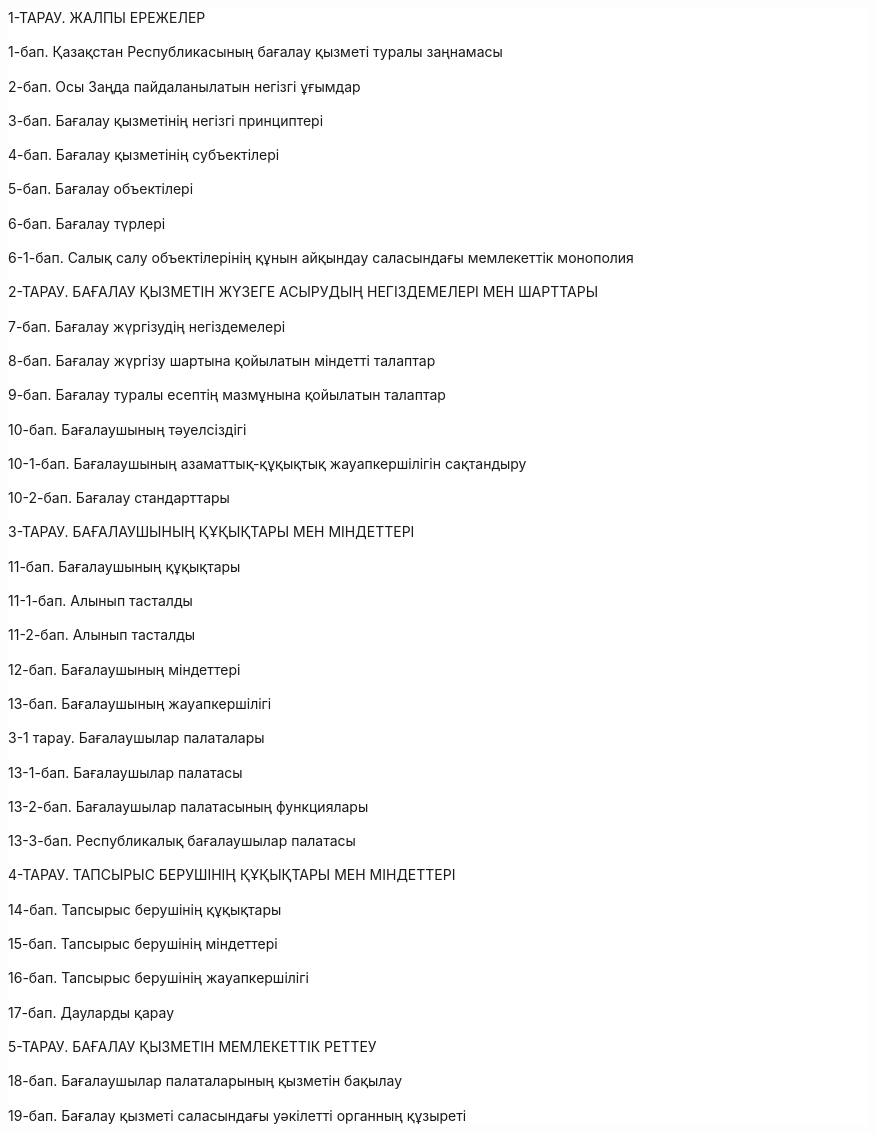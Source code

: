 1-ТАРАУ. ЖАЛПЫ ЕРЕЖЕЛЕР

1-бап. Қазақстан Республикасының бағалау қызметі туралы заңнамасы

2-бап. Осы Заңда пайдаланылатын негiзгi ұғымдар

3-бап. Бағалау қызметінің негізгі принциптері

4-бап. Бағалау қызметінің субъектілері

5-бап. Бағалау объектiлерi

6-бап. Бағалау түрлерi

6-1-бап. Салық салу объектілерінің құнын айқындау саласындағы мемлекеттік монополия

2-ТАРАУ. БАҒАЛАУ ҚЫЗМЕТIН ЖYЗЕГЕ АСЫРУДЫҢ НЕГIЗДЕМЕЛЕРI МЕН ШАРТТАРЫ

7-бап. Бағалау жүргiзудiң негiздемелерi

8-бап. Бағалау жүргiзу шартына қойылатын мiндеттi талаптар

9-бап. Бағалау туралы есептiң мазмұнына қойылатын талаптар

10-бап. Бағалаушының тәуелсiздiгi

10-1-бап. Бағалаушының азаматтық-құқықтық жауапкершілігін сақтандыру

10-2-бап. Бағалау стандарттары

3-ТАРАУ. БАҒАЛАУШЫНЫҢ ҚҰҚЫҚТАРЫ МЕН МIНДЕТТЕРI

11-бап. Бағалаушының құқықтары

11-1-бап. Алынып тасталды

11-2-бап. Алынып тасталды

12-бап. Бағалаушының мiндеттерi

13-бап. Бағалаушының жауапкершiлiгi

3-1 тарау. Бағалаушылар палаталары

13-1-бап. Бағалаушылар палатасы

13-2-бап. Бағалаушылар палатасының функциялары

13-3-бап. Республикалық бағалаушылар палатасы

4-ТАРАУ. ТАПСЫРЫС БЕРУШIНІҢ ҚҰҚЫҚТАРЫ МЕН МIНДЕТТЕРI

14-бап. Тапсырыс берушiнiң құқықтары

15-бап. Тапсырыс берушінiң мiндеттерi

16-бап. Тапсырыс берушiнiң жауапкершілiгі

17-бап. Дауларды қарау

5-ТАРАУ. БАҒАЛАУ ҚЫЗМЕТIН МЕМЛЕКЕТТIК РЕТТЕУ

18-бап. Бағалаушылар палаталарының қызметiн бақылау

19-бап. Бағалау қызметі саласындағы уәкілетті органның құзыреті
